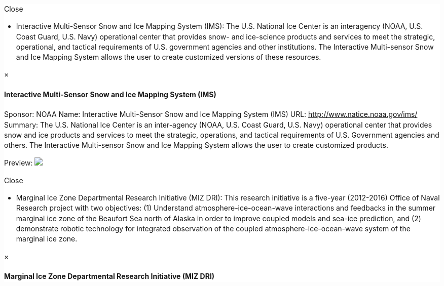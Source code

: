 Close




* Interactive Multi-Sensor Snow and Ice Mapping System (IMS): The U.S. National Ice Center is an interagency (NOAA, U.S. Coast Guard, U.S. Navy) operational center that provides snow- and ice-science products and services to meet the strategic, operational, and tactical requirements of U.S. government agencies and other institutions. The Interactive Multi-sensor Snow and Ice Mapping System allows the user to create customized versions of these resources.






×


#### Interactive Multi-Sensor Snow and Ice Mapping System (IMS)





Sponsor:
NOAA
Name:
Interactive Multi-Sensor Snow and Ice Mapping System (IMS)
URL:
<http://www.natice.noaa.gov/ims/>
Summary:
The U.S. National Ice Center is an inter-agency (NOAA, U.S. Coast Guard, U.S. Navy) operational center that provides snow and ice products and services to meet the strategic, operations, and tactical requirements of U.S. Government agencies and others. The Interactive Multi-sensor Snow and Ice Mapping System allows the user to create customized products.

Preview:
[![](https://s3.amazonaws.com/bsp-ocsit-prod-east-appdata/datagov/wordpress/2015/07/IMS.png)](http://www.natice.noaa.gov/ims/)


Close




* Marginal Ice Zone Departmental Research Initiative (MIZ DRI): This research initiative is a five-year (2012-2016) Office of Naval Research project with two objectives: (1) Understand atmosphere-ice-ocean-wave interactions and feedbacks in the summer marginal ice zone of the Beaufort Sea north of Alaska in order to improve coupled models and sea-ice prediction, and (2) demonstrate robotic technology for integrated observation of the coupled atmosphere-ice-ocean-wave system of the marginal ice zone.






×


#### Marginal Ice Zone Departmental Research Initiative (MIZ DRI)

